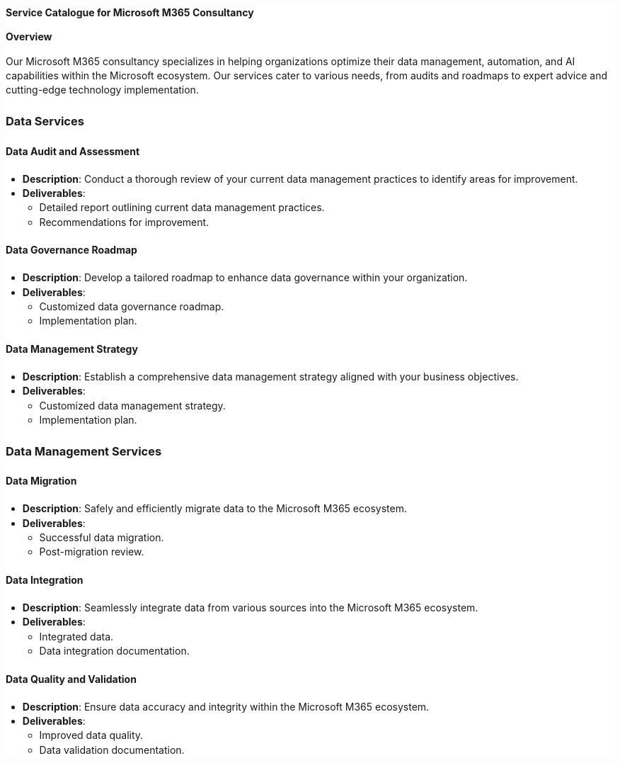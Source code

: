 **Service Catalogue for Microsoft M365 Consultancy**

**Overview**

Our Microsoft M365 consultancy specializes in helping organizations optimize their data management, automation, and AI capabilities within the Microsoft ecosystem. Our services cater to various needs, from audits and roadmaps to expert advice and cutting-edge technology implementation.

### **Data Services**

#### **Data Audit and Assessment**

- **Description**: Conduct a thorough review of your current data management practices to identify areas for improvement.
- **Deliverables**:
  - Detailed report outlining current data management practices.
  - Recommendations for improvement.

#### **Data Governance Roadmap**

- **Description**: Develop a tailored roadmap to enhance data governance within your organization.
- **Deliverables**:
  - Customized data governance roadmap.
  - Implementation plan.

#### **Data Management Strategy**

- **Description**: Establish a comprehensive data management strategy aligned with your business objectives.
- **Deliverables**:
  - Customized data management strategy.
  - Implementation plan.

### **Data Management Services**

#### **Data Migration**

- **Description**: Safely and efficiently migrate data to the Microsoft M365 ecosystem.
- **Deliverables**:
  - Successful data migration.
  - Post-migration review.

#### **Data Integration**

- **Description**: Seamlessly integrate data from various sources into the Microsoft M365 ecosystem.
- **Deliverables**:
  - Integrated data.
  - Data integration documentation.

#### **Data Quality and Validation**

- **Description**: Ensure data accuracy and integrity within the Microsoft M365 ecosystem.
- **Deliverables**:
  - Improved data quality.
  - Data validation documentation.
